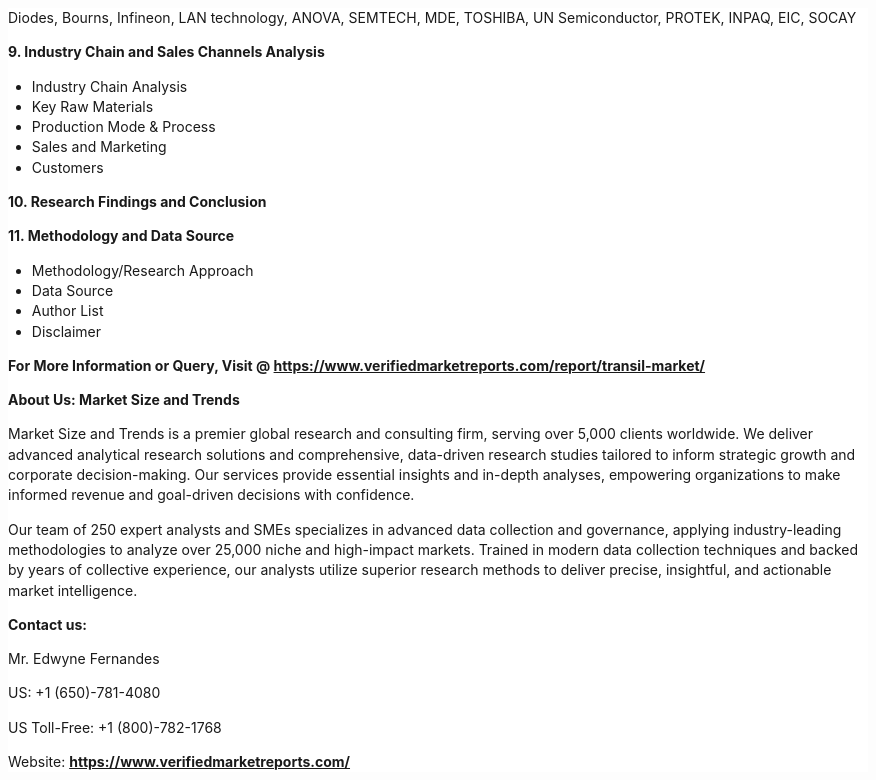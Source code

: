Diodes, Bourns, Infineon, LAN technology, ANOVA, SEMTECH, MDE, TOSHIBA, UN Semiconductor, PROTEK, INPAQ, EIC, SOCAY</strong></p><p><strong>9. Industry Chain and Sales Channels Analysis</strong></p><ul><li>Industry Chain Analysis</li><li>Key Raw Materials</li><li>Production Mode &amp; Process</li><li>Sales and Marketing</li><li>Customers</li></ul><p><strong>10. Research Findings and Conclusion</strong></p><p><strong>11. Methodology and Data Source</strong></p><ul><li>Methodology/Research Approach</li><li>Data Source</li><li>Author List</li><li>Disclaimer</li></ul></p><p><strong>For More Information or Query, Visit @ <a href="https://www.verifiedmarketreports.com/report/transil-market/">https://www.verifiedmarketreports.com/report/transil-market/</a></strong></p><p><strong>About Us: Market Size and Trends</strong></p><p>Market Size and Trends is a premier global research and consulting firm, serving over 5,000 clients worldwide. We deliver advanced analytical research solutions and comprehensive, data-driven research studies tailored to inform strategic growth and corporate decision-making. Our services provide essential insights and in-depth analyses, empowering organizations to make informed revenue and goal-driven decisions with confidence.</p><p>Our team of 250 expert analysts and SMEs specializes in advanced data collection and governance, applying industry-leading methodologies to analyze over 25,000 niche and high-impact markets. Trained in modern data collection techniques and backed by years of collective experience, our analysts utilize superior research methods to deliver precise, insightful, and actionable market intelligence.</p><p><strong>Contact us:</strong></p><p>Mr. Edwyne Fernandes</p><p>US: +1 (650)-781-4080</p><p>US Toll-Free: +1 (800)-782-1768</p><p>Website: <strong><a href="https://www.verifiedmarketreports.com/">https://www.verifiedmarketreports.com/</a></strong></p>
